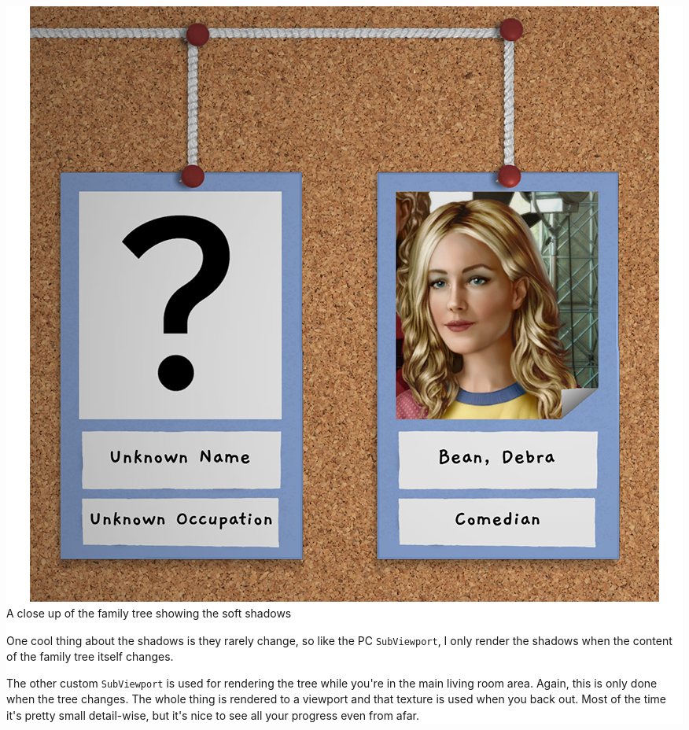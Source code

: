 <center><img src="/images/posts/tree.png" class="embedded" alt="A screenshot of family tree"></center>
<div class='image-desc'>A close up of the family tree showing the soft shadows</div>

One cool thing about the shadows is they rarely change, so like the PC `SubViewport`, I only render the shadows
when the content of the family tree itself changes. 

The other custom `SubViewport` is used for rendering the tree while you're in the main living room area. Again, this
is only done when the tree changes. The whole thing is rendered to a viewport and that texture is used when you
back out. Most of the time it's pretty small detail-wise, but it's nice to see all your progress even from afar.
